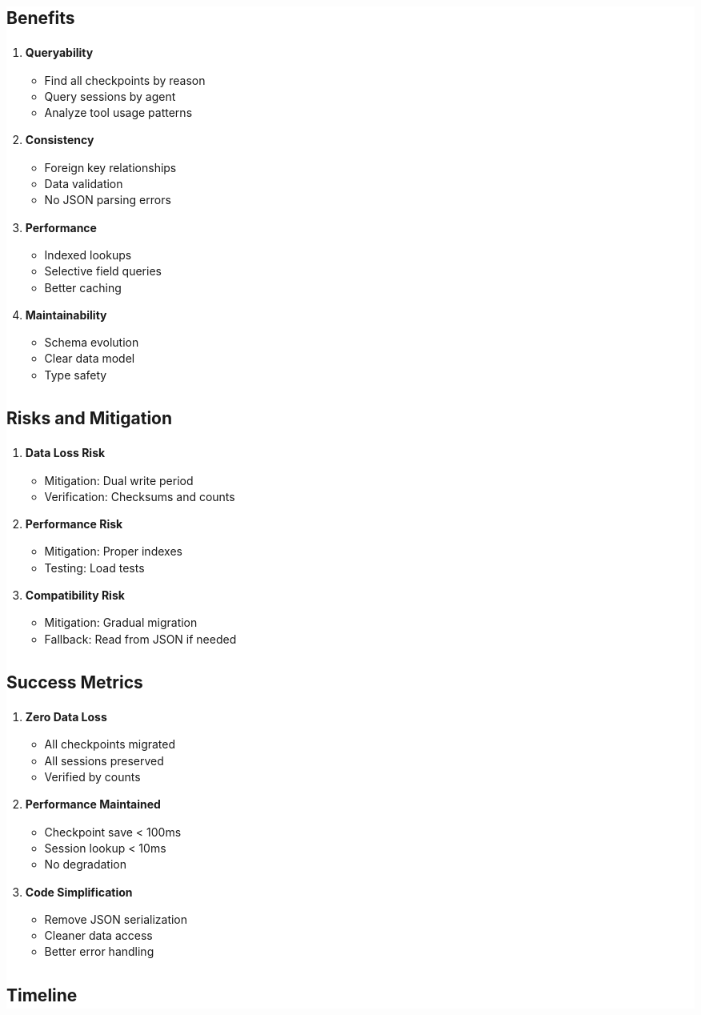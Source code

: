## Benefits

1. **Queryability**
   - Find all checkpoints by reason
   - Query sessions by agent
   - Analyze tool usage patterns

2. **Consistency**
   - Foreign key relationships
   - Data validation
   - No JSON parsing errors

3. **Performance**
   - Indexed lookups
   - Selective field queries
   - Better caching

4. **Maintainability**
   - Schema evolution
   - Clear data model
   - Type safety

## Risks and Mitigation

1. **Data Loss Risk**
   - Mitigation: Dual write period
   - Verification: Checksums and counts

2. **Performance Risk**
   - Mitigation: Proper indexes
   - Testing: Load tests

3. **Compatibility Risk**
   - Mitigation: Gradual migration
   - Fallback: Read from JSON if needed

## Success Metrics

1. **Zero Data Loss**
   - All checkpoints migrated
   - All sessions preserved
   - Verified by counts

2. **Performance Maintained**
   - Checkpoint save < 100ms
   - Session lookup < 10ms
   - No degradation

3. **Code Simplification**
   - Remove JSON serialization
   - Cleaner data access
   - Better error handling

## Timeline
